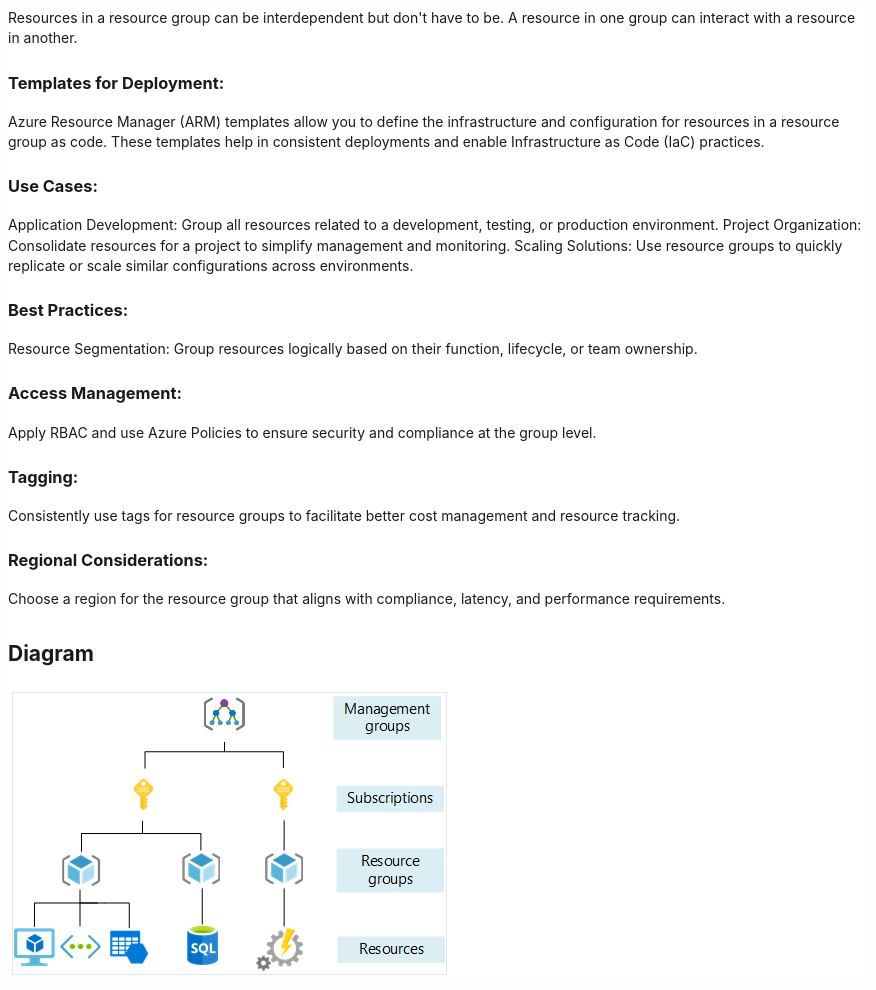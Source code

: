Resources in a resource group can be interdependent but don't have to be. A resource in one group can interact with a resource in another.

### Templates for Deployment:

Azure Resource Manager (ARM) templates allow you to define the infrastructure and configuration for resources in a resource group as code.
These templates help in consistent deployments and enable Infrastructure as Code (IaC) practices.

### Use Cases:

Application Development: Group all resources related to a development, testing, or production environment.
Project Organization: Consolidate resources for a project to simplify management and monitoring.
Scaling Solutions: Use resource groups to quickly replicate or scale similar configurations across environments.

### Best Practices:
Resource Segmentation:
Group resources logically based on their function, lifecycle, or team ownership.

### Access Management:
Apply RBAC and use Azure Policies to ensure security and compliance at the group level.

### Tagging:
Consistently use tags for resource groups to facilitate better cost management and resource tracking.

### Regional Considerations:
Choose a region for the resource group that aligns with compliance, latency, and performance requirements.

## Diagram
![Azure Resource Group](./diagrams/resource-group.PNG)
